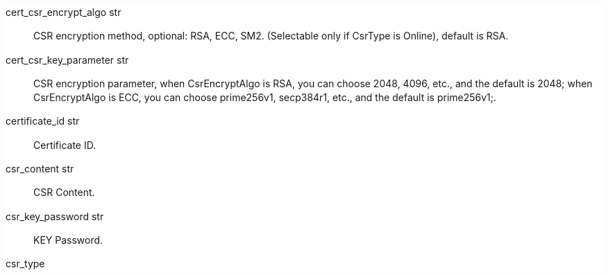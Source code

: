 <div>
<pulumi-choosable type="language" values="python">
<dl class="resources-properties"><dt class="property-optional property-replacement"
            title="Optional">
        <span id="state_cert_csr_encrypt_algo_python">
<a data-swiftype-name="resource-property" data-swiftype-type="text" href="#state_cert_csr_encrypt_algo_python" style="color: inherit; text-decoration: inherit;">cert_<wbr>csr_<wbr>encrypt_<wbr>algo</a>
</span>
        <span class="property-indicator"></span>
        <span class="property-type">str</span>
    </dt>
    <dd><p>CSR encryption method, optional: RSA, ECC, SM2. (Selectable only if CsrType is Online), default is RSA.</p>
</dd><dt class="property-optional property-replacement"
            title="Optional">
        <span id="state_cert_csr_key_parameter_python">
<a data-swiftype-name="resource-property" data-swiftype-type="text" href="#state_cert_csr_key_parameter_python" style="color: inherit; text-decoration: inherit;">cert_<wbr>csr_<wbr>key_<wbr>parameter</a>
</span>
        <span class="property-indicator"></span>
        <span class="property-type">str</span>
    </dt>
    <dd><p>CSR encryption parameter, when CsrEncryptAlgo is RSA, you can choose 2048, 4096, etc., and the default is 2048; when CsrEncryptAlgo is ECC, you can choose prime256v1, secp384r1, etc., and the default is prime256v1;.</p>
</dd><dt class="property-optional property-replacement"
            title="Optional">
        <span id="state_certificate_id_python">
<a data-swiftype-name="resource-property" data-swiftype-type="text" href="#state_certificate_id_python" style="color: inherit; text-decoration: inherit;">certificate_<wbr>id</a>
</span>
        <span class="property-indicator"></span>
        <span class="property-type">str</span>
    </dt>
    <dd><p>Certificate ID.</p>
</dd><dt class="property-optional property-replacement"
            title="Optional">
        <span id="state_csr_content_python">
<a data-swiftype-name="resource-property" data-swiftype-type="text" href="#state_csr_content_python" style="color: inherit; text-decoration: inherit;">csr_<wbr>content</a>
</span>
        <span class="property-indicator"></span>
        <span class="property-type">str</span>
    </dt>
    <dd><p>CSR Content.</p>
</dd><dt class="property-optional property-replacement"
            title="Optional">
        <span id="state_csr_key_password_python">
<a data-swiftype-name="resource-property" data-swiftype-type="text" href="#state_csr_key_password_python" style="color: inherit; text-decoration: inherit;">csr_<wbr>key_<wbr>password</a>
</span>
        <span class="property-indicator"></span>
        <span class="property-type">str</span>
    </dt>
    <dd><p>KEY Password.</p>
</dd><dt class="property-optional property-replacement"
            title="Optional">
        <span id="state_csr_type_python">
<a data-swiftype-name="resource-property" data-swiftype-type="text" href="#state_csr_type_python" style="color: inherit; text-decoration: inherit;">csr_<wbr>type</a>
</span>
        <span class="property-indicator"></span>